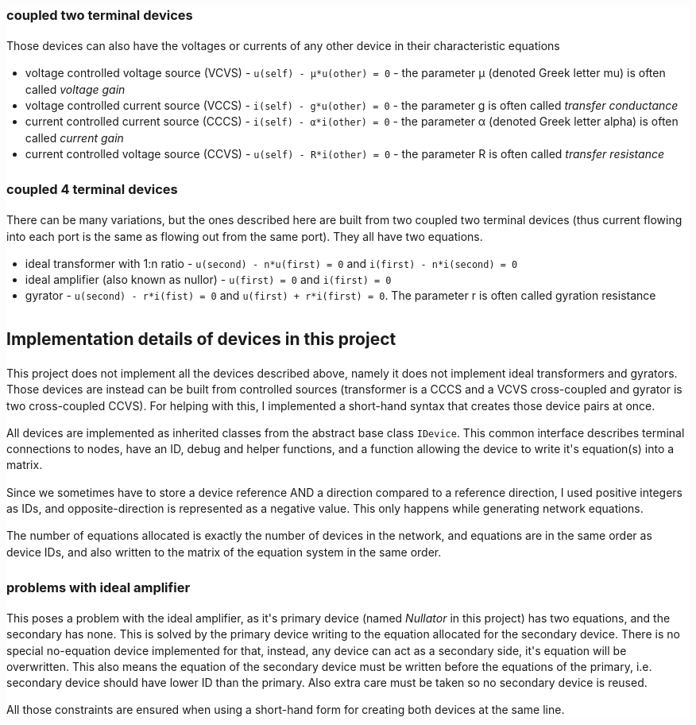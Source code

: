 ### coupled two terminal devices
Those devices can also have the voltages or currents of any other device in their characteristic equations

- voltage controlled voltage source (VCVS) - `u(self) - μ*u(other) = 0` - the parameter μ (denoted Greek letter mu) is often called *voltage gain*
- voltage controlled current source (VCCS) - `i(self) - g*u(other) = 0` - the parameter g is often called *transfer conductance*
- current controlled current source (CCCS) - `i(self) - α*i(other) = 0` - the parameter α (denoted Greek letter alpha) is often called *current gain*
- current controlled voltage source (CCVS) - `u(self) - R*i(other) = 0` - the parameter R is often called *transfer resistance*

### coupled 4 terminal devices
There can be many variations, but the ones described here are built from two coupled two terminal devices (thus current flowing into each port is the same as flowing out from the same port). They all have two equations.

- ideal transformer with 1:n ratio - `u(second) - n*u(first) = 0` and `i(first) - n*i(second) = 0`
- ideal amplifier (also known as nullor) - `u(first) = 0` and `i(first) = 0`
- gyrator - `u(second) - r*i(fist) = 0` and `u(first) + r*i(first) = 0`. The parameter r is often called gyration resistance

## Implementation details of devices in this project

This project does not implement all the devices described above, namely it does not implement ideal transformers and gyrators. Those devices are instead can be built from controlled sources (transformer is a CCCS and a VCVS cross-coupled and gyrator is two cross-coupled CCVS). For helping with this, I implemented a short-hand syntax that creates those device pairs at once.

All devices are implemented as inherited classes from the abstract base class `IDevice`. This common interface describes terminal connections to nodes, have an ID, debug and helper functions, and a function allowing the device to write it's equation(s) into a matrix.

Since we sometimes have to store a device reference AND a direction compared to a reference direction, I used positive integers as IDs, and opposite-direction is represented as a negative value. This only happens while generating network equations.

The number of equations allocated is exactly the number of devices in the network, and equations are in the same order as device IDs, and also written to the matrix of the equation system in the same order. 

### problems with ideal amplifier

This poses a problem with the ideal amplifier, as it's primary device (named *Nullator* in this project) has two equations, and the secondary has none. This is solved by the primary device writing to the equation allocated for the secondary device. There is no special no-equation device implemented for that, instead, any device can act as a secondary side, it's equation will be overwritten. This also means the equation of the secondary device must be written before the equations of the primary, i.e. secondary device should have lower ID than the primary. Also extra care must be taken so no secondary device is reused.

All those constraints are ensured when using a short-hand form for creating both devices at the same line.
